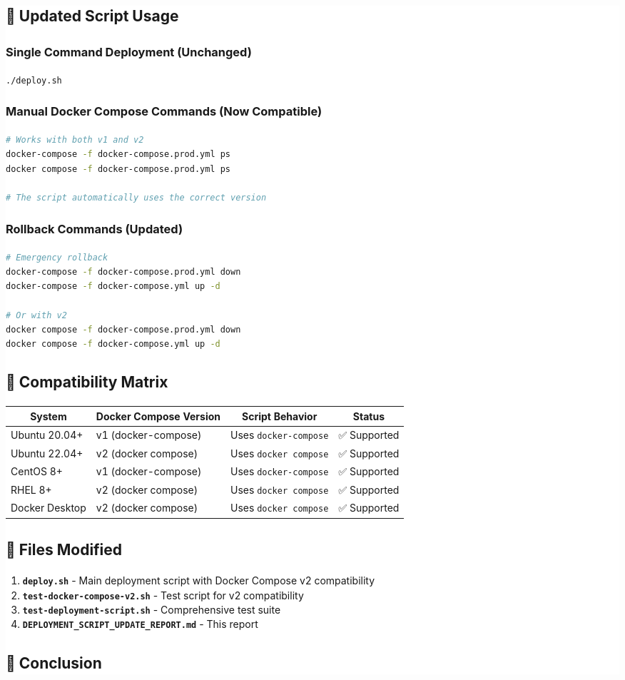 ## 🚀 Updated Script Usage

### Single Command Deployment (Unchanged)
```bash
./deploy.sh
```

### Manual Docker Compose Commands (Now Compatible)
```bash
# Works with both v1 and v2
docker-compose -f docker-compose.prod.yml ps
docker compose -f docker-compose.prod.yml ps

# The script automatically uses the correct version
```

### Rollback Commands (Updated)
```bash
# Emergency rollback
docker-compose -f docker-compose.prod.yml down
docker-compose -f docker-compose.yml up -d

# Or with v2
docker compose -f docker-compose.prod.yml down
docker compose -f docker-compose.yml up -d
```

## 🔄 Compatibility Matrix

| System | Docker Compose Version | Script Behavior | Status |
|--------|----------------------|-----------------|---------|
| Ubuntu 20.04+ | v1 (docker-compose) | Uses `docker-compose` | ✅ Supported |
| Ubuntu 22.04+ | v2 (docker compose) | Uses `docker compose` | ✅ Supported |
| CentOS 8+ | v1 (docker-compose) | Uses `docker-compose` | ✅ Supported |
| RHEL 8+ | v2 (docker compose) | Uses `docker compose` | ✅ Supported |
| Docker Desktop | v2 (docker compose) | Uses `docker compose` | ✅ Supported |

## 📝 Files Modified

1. **`deploy.sh`** - Main deployment script with Docker Compose v2 compatibility
2. **`test-docker-compose-v2.sh`** - Test script for v2 compatibility
3. **`test-deployment-script.sh`** - Comprehensive test suite
4. **`DEPLOYMENT_SCRIPT_UPDATE_REPORT.md`** - This report

## 🎉 Conclusion
